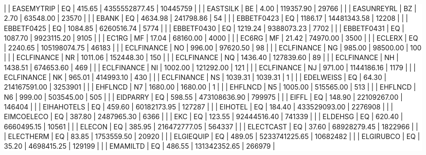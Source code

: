 |  | EASEMYTRIP | EQ | 415.65 | 4355552877.45 | 10445759 |
|  | EASTSILK | BE | 4.00 | 119357.90 | 29766 |
|  | EASUNREYRL | BZ | 2.70 | 63548.00 | 23570 |
|  | EBANK | EQ | 4634.98 | 241798.86 | 54 |
|  | EBBETF0423 | EQ | 1186.17 | 14481343.58 | 12208 |
|  | EBBETF0425 | EQ | 1084.85 | 6260516.74 | 5774 |
|  | EBBETF0430 | EQ | 1219.24 | 9388073.23 | 7702 |
|  | EBBETF0431 | EQ | 1087.70 | 9923115.20 | 9105 |
|  | EC1RG | MF | 17.04 | 68160.00 | 4000 |
|  | EC6RG | MF | 21.42 | 74970.00 | 3500 |
|  | ECLERX | EQ | 2240.65 | 105198074.75 | 46183 |
|  | ECLFINANCE | NO | 996.00 | 97620.50 | 98 |
|  | ECLFINANCE | NG | 985.00 | 98500.00 | 100 |
|  | ECLFINANCE | NR | 1011.06 | 152448.30 | 150 |
|  | ECLFINANCE | NQ | 1436.40 | 127839.60 | 89 |
|  | ECLFINANCE | NH | 1438.51 | 674653.60 | 469 |
|  | ECLFINANCE | NI | 1002.00 | 121292.00 | 121 |
|  | ECLFINANCE | NJ | 971.00 | 1144186.16 | 1179 |
|  | ECLFINANCE | NK | 965.01 | 414993.10 | 430 |
|  | ECLFINANCE | NS | 1039.31 | 1039.31 | 1 |
|  | EDELWEISS | EQ | 64.30 | 214167591.00 | 3253901 |
|  | EHFLNCD | N7 | 1680.00 | 1680.00 | 1 |
|  | EHFLNCD | N5 | 1005.00 | 515565.00 | 513 |
|  | EHFLNCD | N6 | 999.00 | 503545.00 | 505 |
|  | EIDPARRY | EQ | 598.55 | 473108636.90 | 799975 |
|  | EIFFL | EQ | 148.90 | 22109267.00 | 146404 |
|  | EIHAHOTELS | EQ | 459.60 | 60182173.95 | 127287 |
|  | EIHOTEL | EQ | 184.40 | 433529093.00 | 2276908 |
|  | EIMCOELECO | EQ | 387.80 | 2487965.30 | 6366 |
|  | EKC | EQ | 123.55 | 92444516.40 | 741339 |
|  | ELDEHSG | EQ | 620.40 | 6660495.15 | 10561 |
|  | ELECON | EQ | 385.95 | 216472777.05 | 564337 |
|  | ELECTCAST | EQ | 37.60 | 68928279.45 | 1822966 |
|  | ELECTHERM | EQ | 83.85 | 1753559.50 | 20920 |
|  | ELGIEQUIP | EQ | 489.05 | 5233741225.65 | 10682482 |
|  | ELGIRUBCO | EQ | 35.20 | 4698415.25 | 129199 |
|  | EMAMILTD | EQ | 486.55 | 131342352.65 | 266979 |
